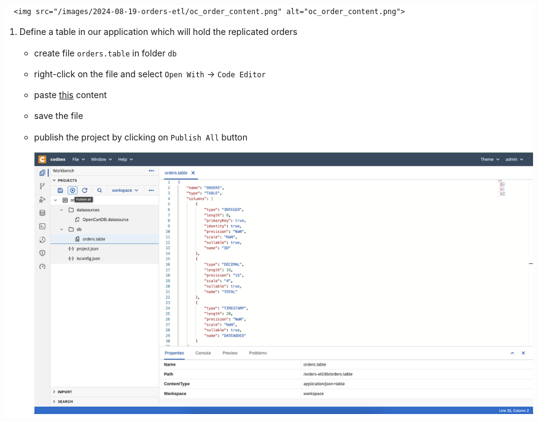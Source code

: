       <img src="/images/2024-08-19-orders-etl/oc_order_content.png" alt="oc_order_content.png">

1. Define a table in our application which will hold the replicated orders
   - create file `orders.table` in folder `db`
   - right-click on the file and select `Open With` -> `Code Editor`
   - paste [this](https://github.com/codbex/codbex-sample-camel-opencart-etl/blob/f55ecd99b2ac37e6ada535a556da54248b9701ad/orders-etl/db/orders.table) content
   - save the file
   - publish the project by clicking on `Publish All` button

       <img src="/images/2024-08-19-orders-etl/publish-all-button.png" alt="publish-all-button.png">
